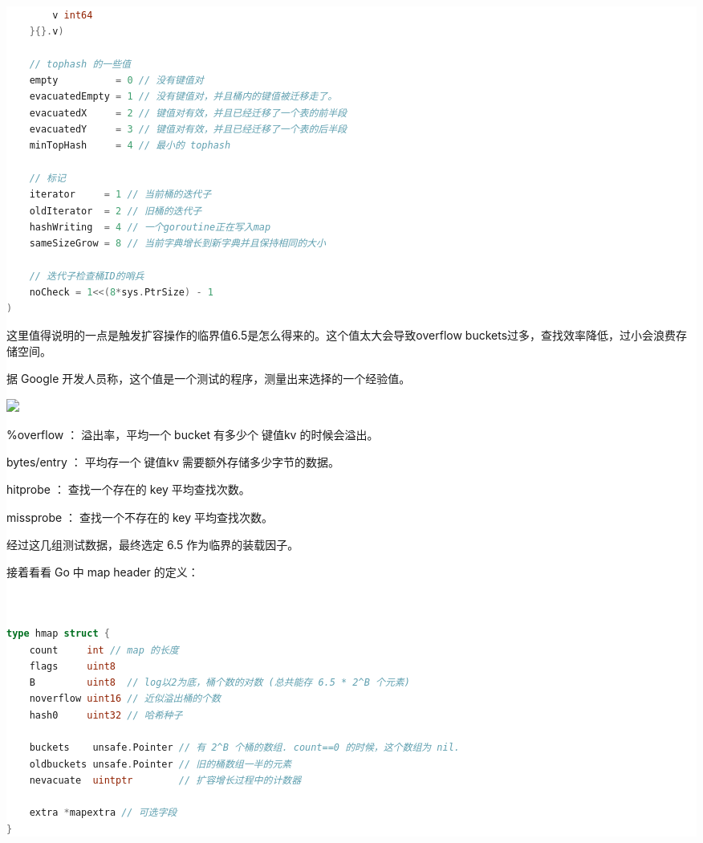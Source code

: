 ```go
		v int64
	}{}.v)

	// tophash 的一些值
	empty          = 0 // 没有键值对
	evacuatedEmpty = 1 // 没有键值对，并且桶内的键值被迁移走了。
	evacuatedX     = 2 // 键值对有效，并且已经迁移了一个表的前半段
	evacuatedY     = 3 // 键值对有效，并且已经迁移了一个表的后半段
	minTopHash     = 4 // 最小的 tophash

	// 标记
	iterator     = 1 // 当前桶的迭代子
	oldIterator  = 2 // 旧桶的迭代子
	hashWriting  = 4 // 一个goroutine正在写入map
	sameSizeGrow = 8 // 当前字典增长到新字典并且保持相同的大小

	// 迭代子检查桶ID的哨兵
	noCheck = 1<<(8*sys.PtrSize) - 1
)

```


这里值得说明的一点是触发扩容操作的临界值6.5是怎么得来的。这个值太大会导致overflow buckets过多，查找效率降低，过小会浪费存储空间。

据 Google 开发人员称，这个值是一个测试的程序，测量出来选择的一个经验值。



![](http://upload-images.jianshu.io/upload_images/1194012-9e7d2fb81496e474.png?imageMogr2/auto-orient/strip%7CimageView2/2/w/1240)



%overflow ：
溢出率，平均一个 bucket 有多少个 键值kv 的时候会溢出。

bytes/entry ：
平均存一个 键值kv 需要额外存储多少字节的数据。

hitprobe ：
查找一个存在的 key 平均查找次数。

missprobe ：
查找一个不存在的 key 平均查找次数。

经过这几组测试数据，最终选定 6.5 作为临界的装载因子。

接着看看 Go 中 map header 的定义：

```go


type hmap struct {
	count     int // map 的长度
	flags     uint8
	B         uint8  // log以2为底，桶个数的对数 (总共能存 6.5 * 2^B 个元素)
	noverflow uint16 // 近似溢出桶的个数
	hash0     uint32 // 哈希种子

	buckets    unsafe.Pointer // 有 2^B 个桶的数组. count==0 的时候，这个数组为 nil.
	oldbuckets unsafe.Pointer // 旧的桶数组一半的元素
	nevacuate  uintptr        // 扩容增长过程中的计数器

	extra *mapextra // 可选字段
}


```
